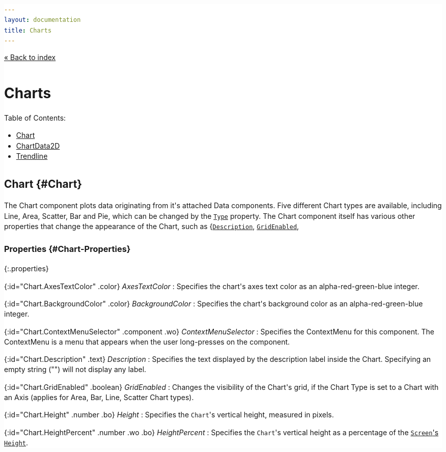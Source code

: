```yaml
---
layout: documentation
title: Charts
---
```


[&laquo; Back to index](index.html)
# Charts

Table of Contents:

* [Chart](#Chart)
* [ChartData2D](#ChartData2D)
* [Trendline](#Trendline)

## Chart  {#Chart}

The Chart component plots data originating from it's attached Data components. Five different
 Chart types are available, including Line, Area, Scatter, Bar and Pie, which can be changed by
 the [`Type`](#Chart.Type) property.
 The Chart component itself has various other properties that change the appearance
 of the Chart, such as {[`Description`](#Chart.Description), [`GridEnabled`](#Chart.GridEnabled),



### Properties  {#Chart-Properties}

{:.properties}

{:id="Chart.AxesTextColor" .color} *AxesTextColor*
: Specifies the chart's axes text color as an alpha-red-green-blue
 integer.

{:id="Chart.BackgroundColor" .color} *BackgroundColor*
: Specifies the chart's background color as an alpha-red-green-blue
 integer.

{:id="Chart.ContextMenuSelector" .component .wo} *ContextMenuSelector*
: Specifies the ContextMenu for this component.  The ContextMenu is a menu that appears when the user long-presses on the component.

{:id="Chart.Description" .text} *Description*
: Specifies the text displayed by the description label inside the Chart.
 Specifying an empty string ("") will not display any label.

{:id="Chart.GridEnabled" .boolean} *GridEnabled*
: Changes the visibility of the Chart's grid, if the
 Chart Type is set to a Chart with an Axis (applies for Area, Bar, Line,
 Scatter Chart types).

{:id="Chart.Height" .number .bo} *Height*
: Specifies the `Chart`'s vertical height, measured in pixels.

{:id="Chart.HeightPercent" .number .wo .bo} *HeightPercent*
: Specifies the `Chart`'s vertical height as a percentage
 of the [`Screen`'s `Height`](userinterface.html#Screen.Height).
